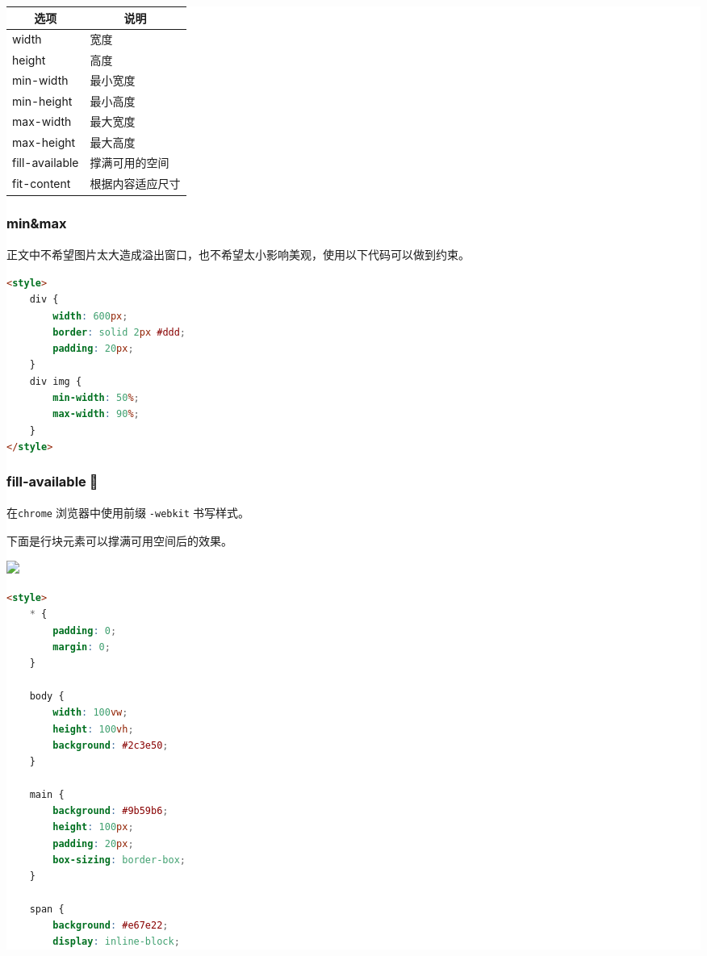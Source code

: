 | 选项           | 说明             |
| -------------- | ---------------- |
| width          | 宽度             |
| height         | 高度             |
| min-width      | 最小宽度         |
| min-height     | 最小高度         |
| max-width      | 最大宽度         |
| max-height     | 最大高度         |
| fill-available | 撑满可用的空间   |
| fit-content    | 根据内容适应尺寸 |

### min&max

正文中不希望图片太大造成溢出窗口，也不希望太小影响美观，使用以下代码可以做到约束。

```html
<style>
    div {
        width: 600px;
        border: solid 2px #ddd;
        padding: 20px;
    }
    div img {
        min-width: 50%;
        max-width: 90%;
    }
</style>
```

### fill-available 👾

在`chrome` 浏览器中使用前缀 `-webkit` 书写样式。

下面是行块元素可以撑满可用空间后的效果。

![](http://ra15bg9hk.hn-bkt.clouddn.com/css/box-model/17.png)

```html
<style>
    * {
        padding: 0;
        margin: 0;
    }

    body {
        width: 100vw;
        height: 100vh;
        background: #2c3e50;
    }

    main {
        background: #9b59b6;
        height: 100px;
        padding: 20px;
        box-sizing: border-box;
    }

    span {
        background: #e67e22;
        display: inline-block;
```